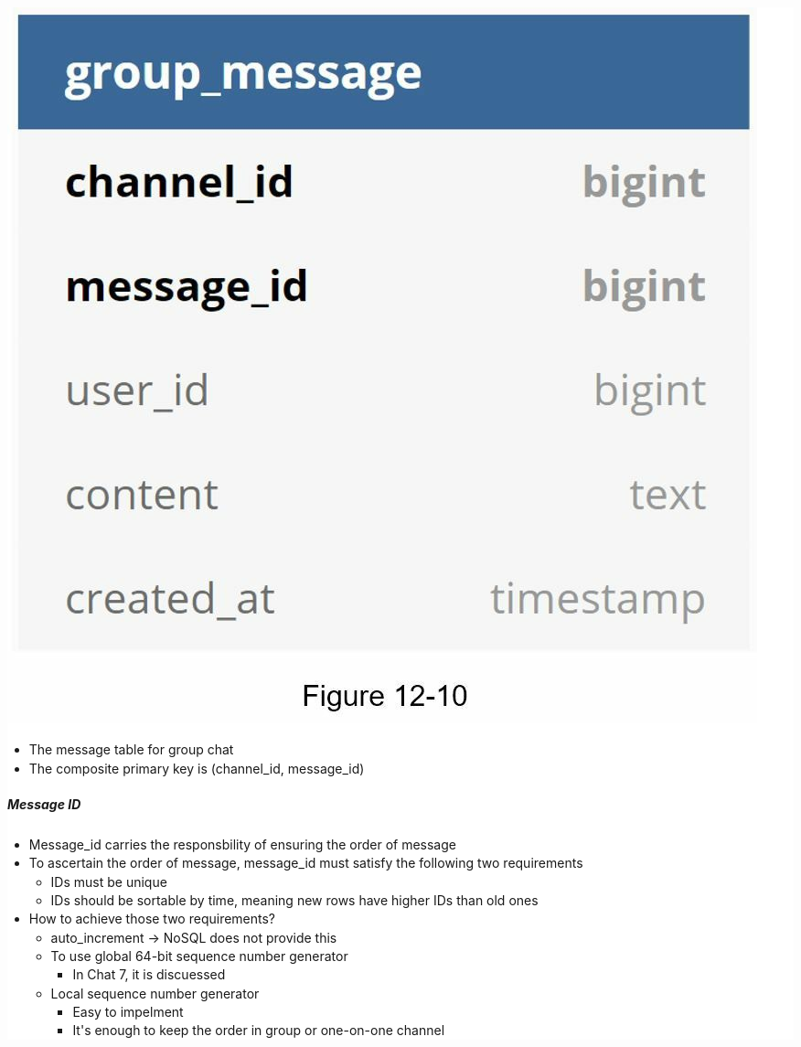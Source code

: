 ![image](./images-kh/fig-12-10.jpg)
- The message table for group chat
- The composite primary key is (channel_id, message_id)
##### Message ID 
- Message_id carries the responsbility of ensuring the order of message
- To ascertain the order of message, message_id must satisfy the following two requirements
  - IDs must be unique
  - IDs should be sortable by time, meaning new rows have higher IDs than old ones
- How to achieve those two requirements?
  - auto_increment -> NoSQL does not provide this
  - To use global 64-bit sequence number generator
    - In Chat 7, it is discuessed
  - Local sequence number generator
    - Easy to impelment
    - It's enough to keep the order in group or one-on-one channel
